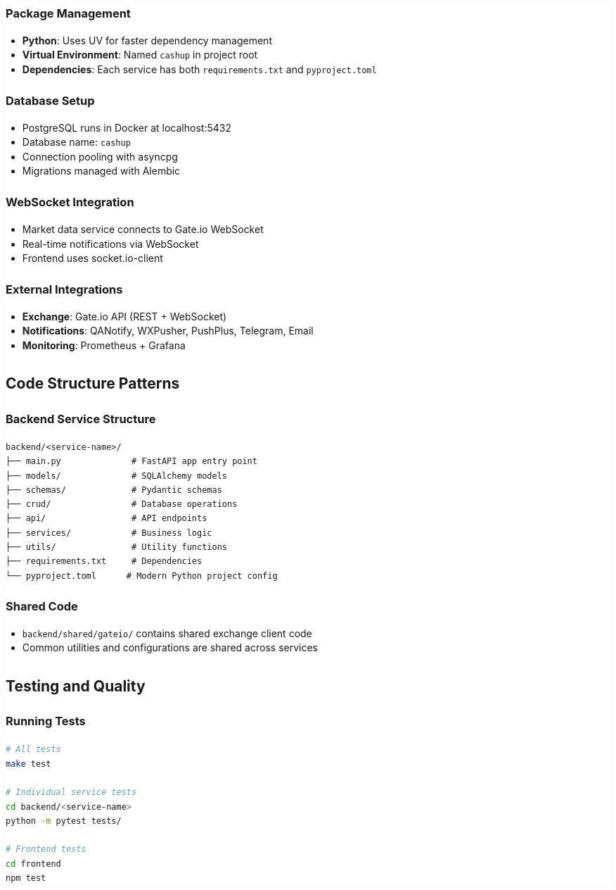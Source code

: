 ### Package Management
- **Python**: Uses UV for faster dependency management
- **Virtual Environment**: Named `cashup` in project root
- **Dependencies**: Each service has both `requirements.txt` and `pyproject.toml`

### Database Setup
- PostgreSQL runs in Docker at localhost:5432
- Database name: `cashup`
- Connection pooling with asyncpg
- Migrations managed with Alembic

### WebSocket Integration
- Market data service connects to Gate.io WebSocket
- Real-time notifications via WebSocket
- Frontend uses socket.io-client

### External Integrations
- **Exchange**: Gate.io API (REST + WebSocket)
- **Notifications**: QANotify, WXPusher, PushPlus, Telegram, Email
- **Monitoring**: Prometheus + Grafana

## Code Structure Patterns

### Backend Service Structure
```
backend/<service-name>/
├── main.py              # FastAPI app entry point
├── models/              # SQLAlchemy models
├── schemas/             # Pydantic schemas
├── crud/                # Database operations
├── api/                 # API endpoints
├── services/            # Business logic
├── utils/               # Utility functions
├── requirements.txt     # Dependencies
└── pyproject.toml      # Modern Python project config
```

### Shared Code
- `backend/shared/gateio/` contains shared exchange client code
- Common utilities and configurations are shared across services

## Testing and Quality

### Running Tests
```bash
# All tests
make test

# Individual service tests
cd backend/<service-name>
python -m pytest tests/

# Frontend tests
cd frontend
npm test
```
